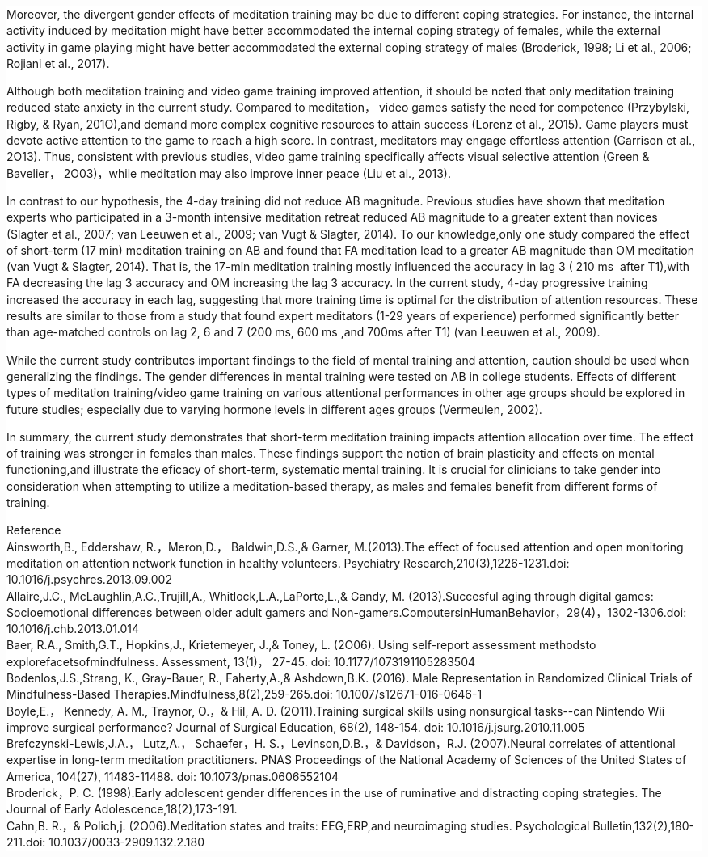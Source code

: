 Moreover, the divergent gender effects of meditation training may be due to different coping strategies. For instance, the internal activity induced by meditation might have better accommodated the internal coping strategy of females, while the external activity in game playing might have better accommodated the external coping strategy of males (Broderick, 1998; Li et al., 2006; Rojiani et al., 2017).

Although both meditation training and video game training improved attention, it should be noted that only meditation training reduced state anxiety in the current study. Compared to meditation， video games satisfy the need for competence (Przybylski, Rigby, & Ryan, 201O),and demand more complex cognitive resources to attain success (Lorenz et al., 2O15). Game players must devote active attention to the game to reach a high score. In contrast, meditators may engage effortless attention (Garrison et al., 2O13). Thus, consistent with previous studies, video game training specifically affects visual selective attention (Green & Bavelier， 2O03)，while meditation may also improve inner peace (Liu et al., 2013).

In contrast to our hypothesis, the 4-day training did not reduce AB magnitude. Previous studies have shown that meditation experts who participated in a 3-month intensive meditation retreat reduced AB magnitude to a greater extent than novices (Slagter et al., 2007; van Leeuwen et al., 2009; van Vugt & Slagter, 2014). To our knowledge,only one study compared the effect of short-term $( 1 7 ~ \mathrm { m i n } )$ meditation training on AB and found that FA meditation lead to a greater AB magnitude than OM meditation (van Vugt & Slagter, 2014). That is, the 17-min meditation training mostly influenced the accuracy in lag 3 ( $2 1 0 { \mathrm { ~ m s ~ } }$ after T1),with FA decreasing the lag 3 accuracy and OM increasing the lag 3 accuracy. In the current study, 4-day progressive training increased the accuracy in each lag, suggesting that more training time is optimal for the distribution of attention resources. These results are similar to those from a study that found expert meditators (1-29 years of experience) performed significantly better than age-matched controls on lag 2, 6 and 7 (200 ms, $6 0 0 ~ \mathrm { { m s } }$ ,and $7 0 0 \mathrm { { m s } }$ after T1) (van Leeuwen et al., 2009).

While the current study contributes important findings to the field of mental training and attention, caution should be used when generalizing the findings. The gender differences in mental training were tested on AB in college students. Effects of different types of meditation training/video game training on various attentional performances in other age groups should be explored in future studies; especially due to varying hormone levels in different ages groups (Vermeulen, 2002).

In summary, the current study demonstrates that short-term meditation training impacts attention allocation over time. The effect of training was stronger in females than males. These findings support the notion of brain plasticity and effects on mental functioning,and illustrate the eficacy of short-term, systematic mental training. It is crucial for clinicians to take gender into consideration when attempting to utilize a meditation-based therapy, as males and females benefit from different forms of training.

Reference   
Ainsworth,B., Eddershaw, R.，Meron,D.， Baldwin,D.S.,& Garner, M.(2013).The effect of focused attention and open monitoring meditation on attention network function in healthy volunteers. Psychiatry Research,210(3),1226-1231.doi: 10.1016/j.psychres.2013.09.002   
Allaire,J.C., McLaughlin,A.C.,Trujill,A., Whitlock,L.A.,LaPorte,L.,& Gandy, M. (2013).Succesful aging through digital games: Socioemotional differences between older adult gamers and Non-gamers.ComputersinHumanBehavior，29(4)，1302-1306.doi: 10.1016/j.chb.2013.01.014   
Baer, R.A., Smith,G.T., Hopkins,J., Krietemeyer, J.,& Toney, L. (2O06). Using self-report assessment methodsto explorefacetsofmindfulness. Assessment, 13(1)， 27-45. doi: 10.1177/1073191105283504   
Bodenlos,J.S.,Strang, K., Gray-Bauer, R., Faherty,A.,& Ashdown,B.K. (2016). Male Representation in Randomized Clinical Trials of Mindfulness-Based Therapies.Mindfulness,8(2),259-265.doi: 10.1007/s12671-016-0646-1   
Boyle,E.， Kennedy, A. M., Traynor, O.，& Hil, A. D. (2O11).Training surgical skills using nonsurgical tasks--can Nintendo Wii improve surgical performance? Journal of Surgical Education, 68(2), 148-154. doi: 10.1016/j.jsurg.2010.11.005   
Brefczynski-Lewis,J.A.， Lutz,A.， Schaefer，H. S.，Levinson,D.B.，& Davidson，R.J. (2O07).Neural correlates of attentional expertise in long-term meditation practitioners. PNAS Proceedings of the National Academy of Sciences of the United States of America, 104(27), 11483-11488. doi: 10.1073/pnas.0606552104   
Broderick，P. C. (1998).Early adolescent gender differences in the use of ruminative and distracting coping strategies. The Journal of Early Adolescence,18(2),173-191.   
Cahn,B. R.，& Polich,j. (2O06).Meditation states and traits: EEG,ERP,and neuroimaging studies. Psychological Bulletin,132(2),180-211.doi: 10.1037/0033-2909.132.2.180   